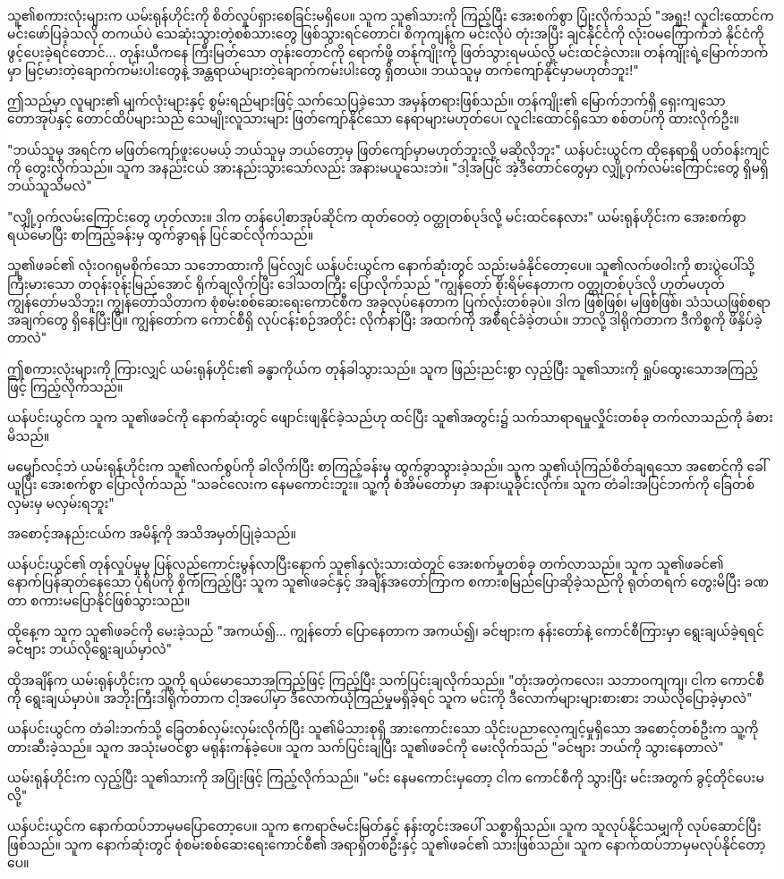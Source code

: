 သူ၏စကားလုံးများက ယမ်းရုန်ဟိုင်းကို စိတ်လှုပ်ရှားစေခြင်းမရှိပေ။ သူက သူ၏သားကို ကြည့်ပြီး အေးစက်စွာ ပြုံးလိုက်သည် "အရူး! လူငါးထောင်က မင်းဖော်ပြခဲ့သလို တကယ်ပဲ သေဆုံးသွားတဲ့စစ်သားတွေ ဖြစ်သွားရင်တောင်၊ စိကုကျန့်က မင်းလိုပဲ တုံးအပြီး ချင်နိုင်ငံကို လုံးဝမကြောက်ဘဲ နိုင်ငံကို ဖွင့်ပေးခဲ့ရင်တောင်... တုန်းယီကနေ ကြီးမြတ်သော တုန်းတောင်ကို ရောက်ဖို့ တန်ကျိုးကို ဖြတ်သွားရမယ်လို့ မင်းထင်ခဲ့လား။ တန်ကျိုးရဲ့မြောက်ဘက်မှာ မြင့်မားတဲ့ချောက်ကမ်းပါးတွေနဲ့ အန္တရာယ်များတဲ့ချောက်ကမ်းပါးတွေ ရှိတယ်။ ဘယ်သူမှ တက်ကျော်နိုင်မှာမဟုတ်ဘူး!"

ဤသည်မှာ လူများ၏ မျက်လုံးများနှင့် စွမ်းရည်များဖြင့် သက်သေပြခဲ့သော အမှန်တရားဖြစ်သည်။ တန်ကျိုး၏ မြောက်ဘက်ရှိ ရှေးကျသော တောအုပ်နှင့် တောင်ထိပ်များသည် သေမျိုးလူသားများ ဖြတ်ကျော်နိုင်သော နေရာများမဟုတ်ပေ၊ လူငါးထောင်ရှိသော စစ်တပ်ကို ထားလိုက်ဦး။

"ဘယ်သူမှ အရင်က မဖြတ်ကျော်ဖူးပေမယ့် ဘယ်သူမှ ဘယ်တော့မှ ဖြတ်ကျော်မှာမဟုတ်ဘူးလို့ မဆိုလိုဘူး" ယန်ပင်းယွင်က ထိုနေရာရှိ ပတ်ဝန်းကျင်ကို တွေးလိုက်သည်။ သူက အနည်းငယ် အားနည်းသွားသော်လည်း အနားမယူသေးဘဲ။ "ဒါ့အပြင် အဲ့ဒီတောင်တွေမှာ လျှို့ဝှက်လမ်းကြောင်းတွေ ရှိမရှိ ဘယ်သူသိမလဲ"

"လျှို့ဝှက်လမ်းကြောင်းတွေ ဟုတ်လား။ ဒါက တန်ပေါ့စာအုပ်ဆိုင်က ထုတ်ဝေတဲ့ ဝတ္ထုတစ်ပုဒ်လို့ မင်းထင်နေလား" ယမ်းရုန်ဟိုင်းက အေးစက်စွာ ရယ်မောပြီး စာကြည့်ခန်းမှ ထွက်ခွာရန် ပြင်ဆင်လိုက်သည်။

သူ၏ဖခင်၏ လုံးဝဂရုမစိုက်သော သဘောထားကို မြင်လျှင် ယန်ပင်းယွင်က နောက်ဆုံးတွင် သည်းမခံနိုင်တော့ပေ။ သူ၏လက်ဖဝါးကို စားပွဲပေါ်သို့ ကြီးမားသော တဝုန်းဝုန်းမြည်အောင် ရိုက်ချလိုက်ပြီး ဒေါသတကြီး ပြောလိုက်သည် "ကျွန်တော် စိုးရိမ်နေတာက ဝတ္ထုတစ်ပုဒ်လို ဟုတ်မဟုတ် ကျွန်တော်မသိဘူး၊ ကျွန်တော်သိတာက စုံစမ်းစစ်ဆေးရေးကောင်စီက အခုလုပ်နေတာက ပြက်လုံးတစ်ခုပဲ။ ဒါက ဖြစ်ဖြစ်၊ မဖြစ်ဖြစ်၊ သံသယဖြစ်စရာအချက်တွေ ရှိနေပြီးပြီ။ ကျွန်တော်က ကောင်စီရှိ လုပ်ငန်းစဉ်အတိုင်း လိုက်နာပြီး အထက်ကို အစီရင်ခံခဲ့တယ်။ ဘာလို့ ဒါရိုက်တာက ဒီကိစ္စကို ဖိနှိပ်ခဲ့တာလဲ"

ဤစကားလုံးများကို ကြားလျှင် ယမ်းရုန်ဟိုင်း၏ ခန္ဓာကိုယ်က တုန်ခါသွားသည်။ သူက ဖြည်းညင်းစွာ လှည့်ပြီး သူ၏သားကို ရှုပ်ထွေးသောအကြည့်ဖြင့် ကြည့်လိုက်သည်။

ယန်ပင်းယွင်က သူက သူ၏ဖခင်ကို နောက်ဆုံးတွင် ဖျောင်းဖျနိုင်ခဲ့သည်ဟု ထင်ပြီး သူ၏အတွင်း၌ သက်သာရာရမှုလှိုင်းတစ်ခု တက်လာသည်ကို ခံစားမိသည်။

မမျှော်လင့်ဘဲ ယမ်းရုန်ဟိုင်းက သူ၏လက်စွပ်ကို ခါလိုက်ပြီး စာကြည့်ခန်းမှ ထွက်ခွာသွားခဲ့သည်။ သူက သူ၏ယုံကြည်စိတ်ချရသော အစောင့်ကို ခေါ်ယူပြီး အေးစက်စွာ ပြောလိုက်သည် "သခင်လေးက နေမကောင်းဘူး။ သူ့ကို စံအိမ်တော်မှာ အနားယူခိုင်းလိုက်။ သူက တံခါးအပြင်ဘက်ကို ခြေတစ်လှမ်းမှ မလှမ်းရဘူး"

အစောင့်အနည်းငယ်က အမိန့်ကို အသိအမှတ်ပြုခဲ့သည်။

ယန်ပင်းယွင်၏ တုန်လှုပ်မှုမှ ပြန်လည်ကောင်းမွန်လာပြီးနောက် သူ၏နှလုံးသားထဲတွင် အေးစက်မှုတစ်ခု တက်လာသည်။ သူက သူ၏ဖခင်၏ နောက်ပြန်ဆုတ်နေသော ပုံရိပ်ကို စိုက်ကြည့်ပြီး သူက သူ၏ဖခင်နှင့် အချိန်အတော်ကြာက စကားစမြည်ပြောဆိုခဲ့သည်ကို ရုတ်တရက် တွေးမိပြီး ခဏတာ စကားမပြောနိုင်ဖြစ်သွားသည်။

ထိုနေ့က သူက သူ၏ဖခင်ကို မေးခဲ့သည် "အကယ်၍... ကျွန်တော် ပြောနေတာက အကယ်၍၊ ခင်ဗျားက နန်းတော်နဲ့ ကောင်စီကြားမှာ ရွေးချယ်ခဲ့ရရင် ခင်ဗျား ဘယ်လိုရွေးချယ်မှာလဲ"

ထိုအချိန်က ယမ်းရုန်ဟိုင်းက သူ့ကို ရယ်မောသောအကြည့်ဖြင့် ကြည့်ပြီး သက်ပြင်းချလိုက်သည်။ "တုံးအတဲ့ကလေး၊ သဘာဝကျကျ၊ ငါက ကောင်စီကို ရွေးချယ်မှာပဲ။ အဘိုးကြီးဒါရိုက်တာက ငါ့အပေါ်မှာ ဒီလောက်ယုံကြည်မှုမရှိခဲ့ရင် သူက မင်းကို ဒီလောက်များများစားစား ဘယ်လိုပြောခဲ့မှာလဲ"

ယန်ပင်းယွင်က တံခါးဘက်သို့ ခြေတစ်လှမ်းလှမ်းလိုက်ပြီး သူ၏မိသားစုရှိ အားကောင်းသော သိုင်းပညာလေ့ကျင့်မှုရှိသော အစောင့်တစ်ဦးက သူ့ကို တားဆီးခဲ့သည်။ သူက အသုံးမဝင်စွာ မရုန်းကန်ခဲ့ပေ။ သူက သက်ပြင်းချပြီး သူ၏ဖခင်ကို မေးလိုက်သည် "ခင်ဗျား ဘယ်ကို သွားနေတာလဲ"

ယမ်းရုန်ဟိုင်းက လှည့်ပြီး သူ၏သားကို အပြုံးဖြင့် ကြည့်လိုက်သည်။ "မင်း နေမကောင်းမှတော့ ငါက ကောင်စီကို သွားပြီး မင်းအတွက် ခွင့်တိုင်ပေးမလို့"

ယန်ပင်းယွင်က နောက်ထပ်ဘာမှမပြောတော့ပေ။ သူက ဧကရာဇ်မင်းမြတ်နှင့် နန်းတွင်းအပေါ် သစ္စာရှိသည်။ သူက သူလုပ်နိုင်သမျှကို လုပ်ဆောင်ပြီးဖြစ်သည်။ သူက နောက်ဆုံးတွင် စုံစမ်းစစ်ဆေးရေးကောင်စီ၏ အရာရှိတစ်ဦးနှင့် သူ၏ဖခင်၏ သားဖြစ်သည်။ သူက နောက်ထပ်ဘာမှမလုပ်နိုင်တော့ပေ။
